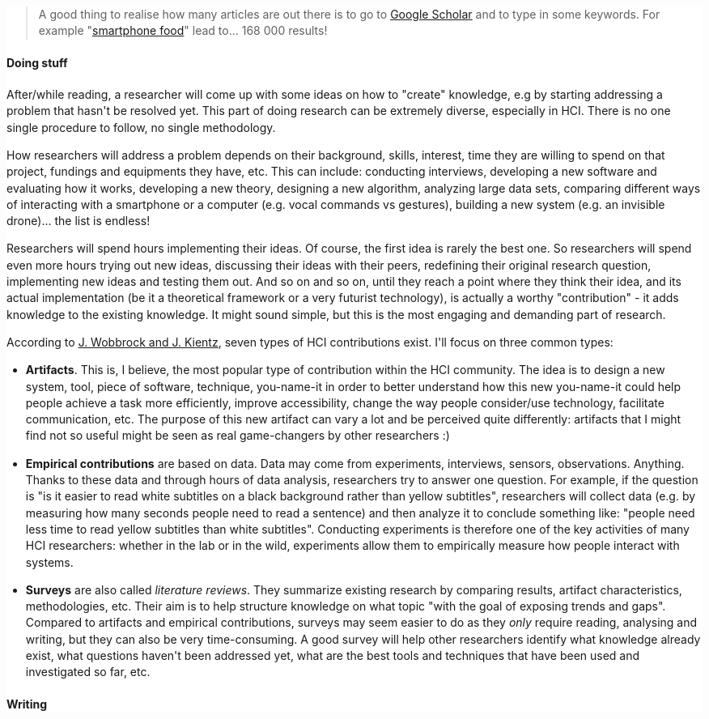 > A good thing to realise how many articles are out there is to go to [Google Scholar](https://scholar.google.com/) and to type in some keywords. For example "[smartphone food](https://scholar.google.fr/scholar?hl=en&as_sdt=0%2C5&q=smartphone+food&btnG=)" lead to... 168 000 results!

#### Doing stuff

After/while reading, a researcher will come up with some ideas on how to "create" knowledge, e.g by starting addressing a problem that hasn't be resolved yet. This part of doing research can be extremely diverse, especially in HCI. There is no one single procedure to follow, no single methodology. 

How researchers will address a problem depends on their background, skills, interest, time they are willing to spend on that project, fundings and equipments they have, etc. This can include: conducting interviews, developing a new software and evaluating how it works, developing a new theory, designing a new algorithm, analyzing large data sets, comparing different ways of interacting with a smartphone or a computer (e.g. vocal commands vs gestures), building a new system (e.g. an invisible drone)... the list is endless! 

Researchers will spend hours implementing their ideas. Of course, the first idea is rarely the best one. So researchers will spend even more hours trying out new ideas, discussing their ideas with their peers, redefining their original research question, implementing new ideas and testing them out. And so on and so on, until they reach a point where they think their idea, and its actual implementation (be it a theoretical framework or a very futurist technology), is actually a worthy "contribution" - it adds knowledge to the existing knowledge. It might sound simple, but this is the most engaging and demanding part of research. 

According to [J. Wobbrock and J. Kientz](https://interactions.acm.org/archive/view/may-june-2016/research-contribution-in-human-computer-interaction), seven types of HCI contributions exist. I'll focus on three common types:

* **Artifacts**. This is, I believe, the most popular type of contribution within the HCI community. The idea is to design a new system, tool, piece of software, technique, you-name-it in order to better understand how this new you-name-it could help people achieve a task more efficiently, improve accessibility, change the way people consider/use technology, facilitate communication, etc. The purpose of this new artifact can vary a lot and be perceived quite differently: artifacts that I might find not so useful might be seen as real game-changers by other researchers :)

* **Empirical contributions** are based on data. Data may come from experiments, interviews, sensors, observations. Anything. Thanks to these data and through hours of data analysis, researchers try to answer one question. For example, if the question is "is it easier to read white subtitles on a black background rather than yellow subtitles", researchers will collect data (e.g. by measuring how many seconds people need to read a sentence) and then analyze it to conclude something like: "people need less time to read yellow subtitles than white subtitles". Conducting experiments is therefore one of the key activities of many HCI researchers: whether in the lab or in the wild, experiments allow them to empirically measure how people interact with systems.

* **Surveys** are also called *literature reviews*. They summarize existing research by comparing results, artifact characteristics, methodologies, etc. Their aim is to help structure knowledge on what topic "with the goal of exposing trends and gaps". Compared to artifacts and empirical contributions, surveys may seem easier to do as they *only* require reading, analysing and writing, but they can also be very time-consuming. A good survey will help other researchers identify what knowledge already exist, what questions haven't been addressed yet, what are the best tools and techniques that have been used and investigated so far, etc. 

#### Writing
